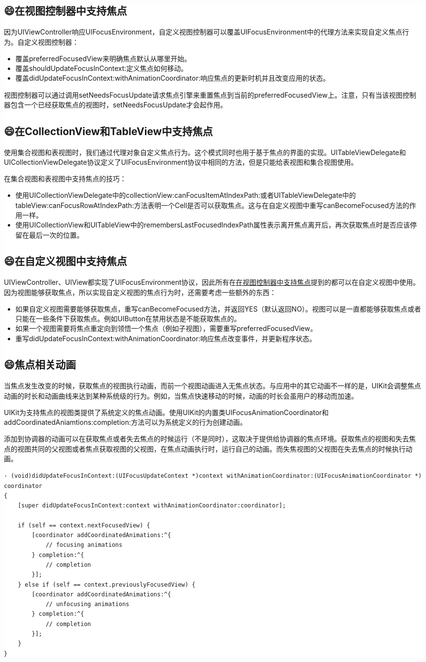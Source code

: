 ## :smile:在视图控制器中支持焦点
因为UIViewController响应UIFocusEnvironment，自定义视图控制器可以覆盖UIFocusEnvironment中的代理方法来实现自定义焦点行为。自定义视图控制器：

- 覆盖preferredFocusedView来明确焦点默认从哪里开始。
- 覆盖shouldUpdateFocusInContext:定义焦点如何移动。
- 覆盖didUpdateFocusInContext:withAnimationCoordinator:响应焦点的更新时机并且改变应用的状态。

视图控制器可以通过调用setNeedsFocusUpdate请求焦点引擎来重置焦点到当前的preferredFocusedView上。注意，只有当该视图控制器包含一个已经获取焦点的视图时，setNeedsFocusUpdate才会起作用。

## :smile:在CollectionView和TableView中支持焦点
使用集合视图和表视图时，我们通过代理对象自定义焦点行为。这个模式同时也用于基于焦点的界面的实现。UITableViewDelegate和UICollectionViewDelegate协议定义了UIFocusEnvironment协议中相同的方法，但是只能给表视图和集合视图使用。

在集合视图和表视图中支持焦点的技巧：
- 使用UICollectionViewDelegate中的collectionView:canFocusItemAtIndexPath:或者UITableViewDelegate中的tableView:canFocusRowAtIndexPath:方法表明一个Cell是否可以获取焦点。这与在自定义视图中重写canBecomeFocused方法的作用一样。
- 使用UICollectionView和UITableView中的remembersLastFocusedIndexPath属性表示离开焦点离开后，再次获取焦点时是否应该停留在最后一次的位置。

## :smile:在自定义视图中支持焦点
UIViewController、UIView都实现了UIFocusEnvironment协议，因此所有在[在视图控制器中支持焦点](https://developer.apple.com/library/archive/documentation/General/Conceptual/AppleTV_PG/WorkingwiththeAppleTVRemote.html#//apple_ref/doc/uid/TP40015241-CH5-SW1)提到的都可以在自定义视图中使用。因为视图能够获取焦点，所以实现自定义视图的焦点行为时，还需要考虑一些额外的东西：
- 如果自定义视图需要能够获取焦点，重写canBecomeFocused方法，并返回YES（默认返回NO）。视图可以是一直都能够获取焦点或者只能在一些条件下获取焦点。例如UIButton在禁用状态是不能获取焦点的。
- 如果一个视图需要将焦点重定向到领悟一个焦点（例如子视图），需要重写preferredFocusedView。
- 重写didUpdateFocusInContext:withAnimationCoordinator:响应焦点改变事件，并更新程序状态。

## :smile:焦点相关动画
当焦点发生改变的时候，获取焦点的视图执行动画，而前一个视图动画进入无焦点状态。与应用中的其它动画不一样的是，UIKit会调整焦点动画的时长和动画曲线来达到某种系统级的行为。例如，当焦点快速移动的时候，动画的时长会虽用户的移动而加速。

UIKit为支持焦点的视图类提供了系统定义的焦点动画。使用UIKit的内置类UIFocusAnimationCoordinator和addCoordinatedAniamtions:completion:方法可以为系统定义的行为创建动画。

添加到协调器的动画可以在获取焦点或者失去焦点的时候运行（不是同时），这取决于提供给协调器的焦点环境。获取焦点的视图和失去焦点的视图共同的父视图或者焦点获取视图的父视图，在焦点动画执行时，运行自己的动画。而失焦视图的父视图在失去焦点的时候执行动画。

```
- (void)didUpdateFocusInContext:(UIFocusUpdateContext *)context withAnimationCoordinator:(UIFocusAnimationCoordinator *)coordinator  
{  
    [super didUpdateFocusInContext:context withAnimationCoordinator:coordinator];  
  
    if (self == context.nextFocusedView) {  
        [coordinator addCoordinatedAnimations:^{  
            // focusing animations  
        } completion:^{  
            // completion  
        }];  
    } else if (self == context.previouslyFocusedView) {  
        [coordinator addCoordinatedAnimations:^{  
            // unfocusing animations  
        } completion:^{  
            // completion  
        }];  
    }  
}  
```
